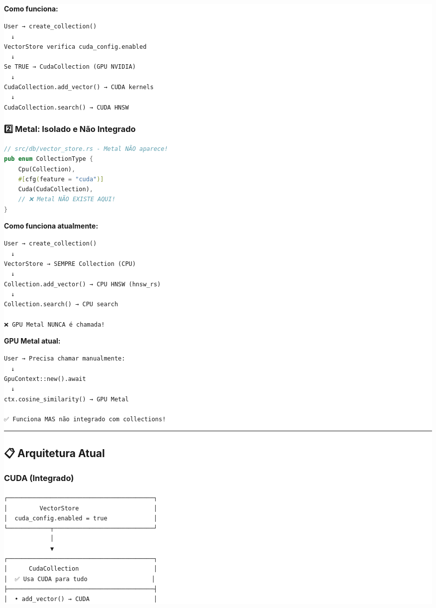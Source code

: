 **Como funciona:**
```
User → create_collection()
  ↓
VectorStore verifica cuda_config.enabled
  ↓
Se TRUE → CudaCollection (GPU NVIDIA)
  ↓
CudaCollection.add_vector() → CUDA kernels
  ↓
CudaCollection.search() → CUDA HNSW
```

### 2️⃣ **Metal: Isolado e Não Integrado**

```rust
// src/db/vector_store.rs - Metal NÃO aparece!
pub enum CollectionType {
    Cpu(Collection),
    #[cfg(feature = "cuda")]
    Cuda(CudaCollection),
    // ❌ Metal NÃO EXISTE AQUI!
}
```

**Como funciona atualmente:**
```
User → create_collection()
  ↓
VectorStore → SEMPRE Collection (CPU)
  ↓
Collection.add_vector() → CPU HNSW (hnsw_rs)
  ↓
Collection.search() → CPU search
  
❌ GPU Metal NUNCA é chamada!
```

**GPU Metal atual:**
```
User → Precisa chamar manualmente:
  ↓
GpuContext::new().await
  ↓
ctx.cosine_similarity() → GPU Metal
  
✅ Funciona MAS não integrado com collections!
```

---

## 📋 **Arquitetura Atual**

### CUDA (Integrado)
```
┌─────────────────────────────────────────┐
│         VectorStore                     │
│  cuda_config.enabled = true             │
└────────────┬────────────────────────────┘
             │
             ▼
┌─────────────────────────────────────────┐
│      CudaCollection                     │
│  ✅ Usa CUDA para tudo                  │
├─────────────────────────────────────────┤
│  • add_vector() → CUDA                  │
```